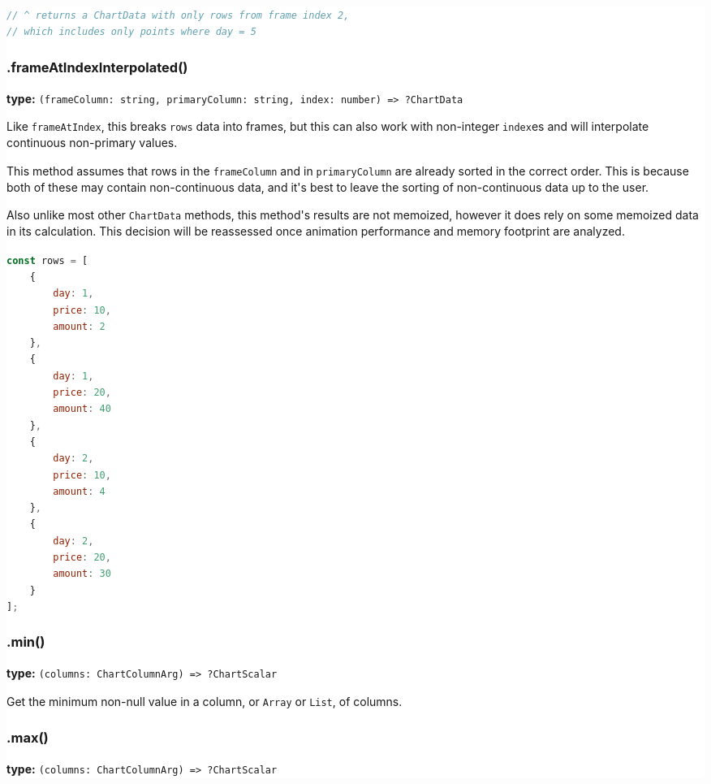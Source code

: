 ```jsx
// ^ returns a ChartData with only rows from frame index 2,
// which includes only points where day = 5
```



### .frameAtIndexInterpolated()
**type:** `(frameColumn: string, primaryColumn: string, index: number) => ?ChartData`

Like `frameAtIndex`, this breaks `rows` data into frames, but this can also work with
non-integer `index`es and will interpolate continuous non-primary values.

This method assumes that rows in the `frameColumn` and in `primaryColumn` are already sorted
in the correct order. This is because both of these may contain non-continuous data,
and it's best to leave the sorting of non-continuous data up to the user.

Also unlike most other `ChartData` methods, this method's results are not memoized, however
it does rely on some memoized data in its calculation.
This decision will be reassessed once animation performance and memory footprint are analyzed.

```js
const rows = [
    {
        day: 1,
        price: 10,
        amount: 2
    },
    {
        day: 1,
        price: 20,
        amount: 40
    },
    {
        day: 2,
        price: 10,
        amount: 4
    },
    {
        day: 2,
        price: 20,
        amount: 30
    }
];
```


### .min()
**type:** `(columns: ChartColumnArg) => ?ChartScalar`

Get the minimum non-null value in a column, or `Array` or `List`, of columns.




### .max()
**type:** `(columns: ChartColumnArg) => ?ChartScalar`
